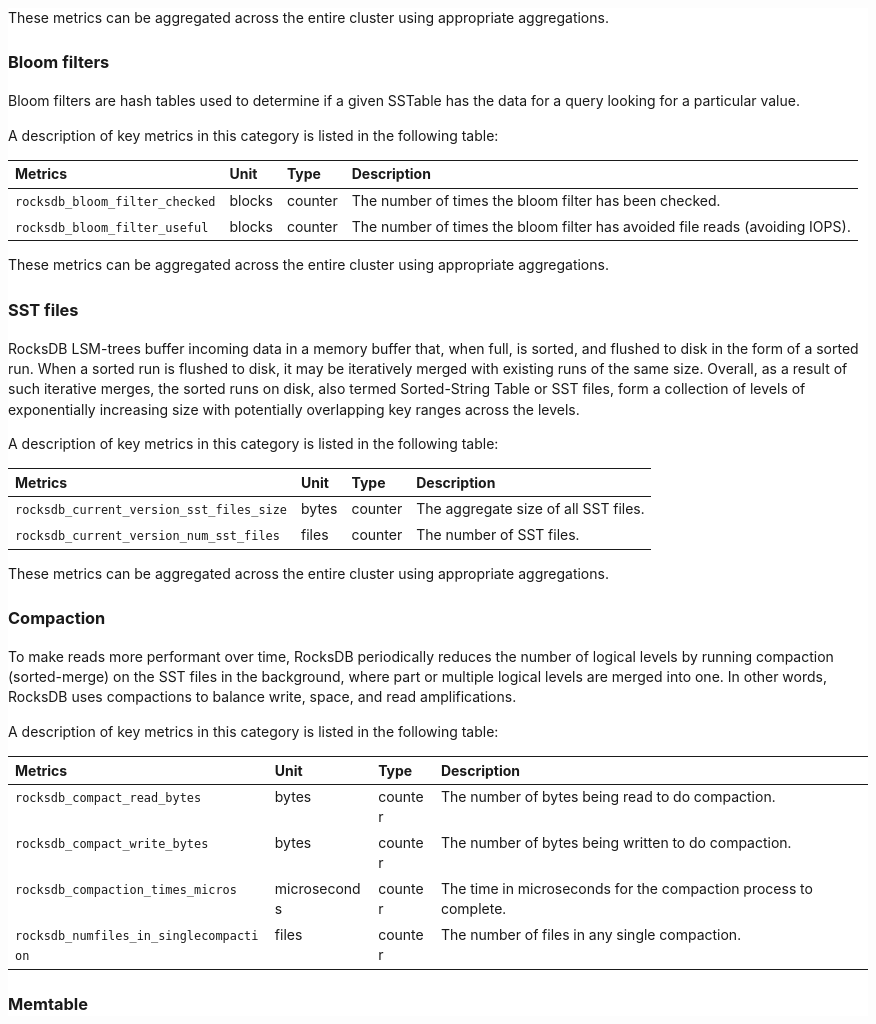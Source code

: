 These metrics can be aggregated across the entire cluster using appropriate aggregations.

### Bloom filters

Bloom filters are hash tables used to determine if a given SSTable has the data for a query looking for a particular value.

A description of key metrics in this category is listed in the following table:

| Metrics | Unit | Type | Description |
| :------ | :--- | :--- | :---------- |
| `rocksdb_bloom_filter_checked` | blocks | counter | The number of times the bloom filter has been checked. |
| `rocksdb_bloom_filter_useful` | blocks | counter | The number of times the bloom filter has avoided file reads (avoiding IOPS). |

These metrics can be aggregated across the entire cluster using appropriate aggregations.

### SST files

RocksDB LSM-trees buffer incoming data in a memory buffer that, when full, is sorted, and flushed to disk in the form of a sorted run. When a sorted run is flushed to disk, it may be iteratively merged with existing runs of the same size. Overall, as a result of such iterative merges, the sorted runs on disk, also termed Sorted-String Table or SST files, form a collection of levels of exponentially increasing size with potentially overlapping key ranges across the levels.

A description of key metrics in this category is listed in the following table:

| Metrics | Unit | Type | Description |
| :------ | :--- | :--- | :---------- |
| `rocksdb_current_version_sst_files_size` | bytes | counter | The aggregate size of all SST files. |
| `rocksdb_current_version_num_sst_files` | files | counter | The number of SST files. |

These metrics can be aggregated across the entire cluster using appropriate aggregations.

### Compaction

To make reads more performant over time, RocksDB periodically reduces the number of logical levels by running compaction (sorted-merge) on the SST files in the background, where part or multiple logical levels are merged into one. In other words, RocksDB uses compactions to balance write, space, and read amplifications.

A description of key metrics in this category is listed in the following table:

| Metrics | Unit | Type | Description |
| :------ | :--- | :--- | :---------- |
| `rocksdb_compact_read_bytes` | bytes | counter | The number of bytes being read to do compaction. |
| `rocksdb_compact_write_bytes` | bytes | counter | The number of bytes being written to do compaction. |
| `rocksdb_compaction_times_micros` | microseconds | counter | The time in microseconds for the compaction process to complete. |
| `rocksdb_numfiles_in_singlecompaction` | files | counter | The number of files in any single compaction. |

### Memtable
